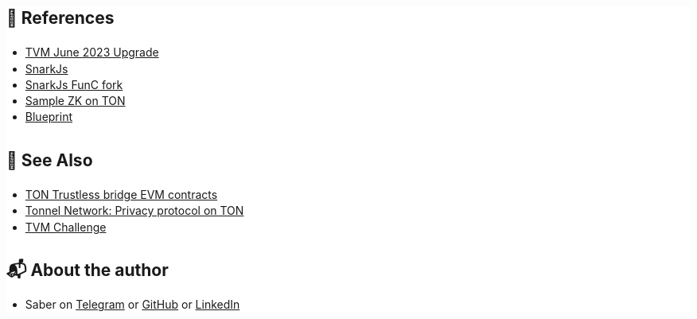 
## 📌 References

- [TVM June 2023 Upgrade](https://docs.ton.org/learn/tvm-instructions/tvm-upgrade)
- [SnarkJs](https://github.com/iden3/snarkjs)
- [SnarkJs FunC fork](https://github.com/kroist/snarkjs)
- [Sample ZK on TON](https://github.com/SaberDoTcodeR/ton-zk-verifier)
- [Blueprint](https://github.com/ton-org/blueprint)


## 📖 See Also

- [TON Trustless bridge EVM contracts](https://github.com/ton-blockchain/ton-trustless-bridge-evm-contracts)
- [Tonnel Network: Privacy protocol on TON](http://github.com/saberdotcoder/tonnel-network)
- [TVM Challenge](https://blog.ton.org/tvm-challenge-is-here-with-over-54-000-in-rewards)


## 📬 About the author 
- Saber on [Telegram](https://t.me/saber_coder) or [GitHub](https://github.com/saberdotcoder) or [LinkedIn](https://www.linkedin.com/in/szafarpoor/)
